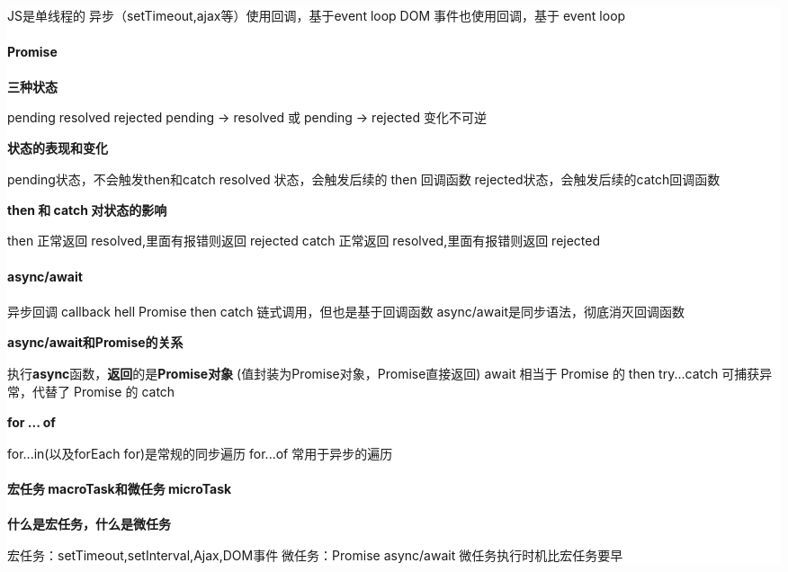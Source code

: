 JS是单线程的
异步（setTimeout,ajax等）使用回调，基于event loop
DOM 事件也使用回调，基于 event loop



#### Promise

**三种状态**

pending resolved rejected
pending -> resolved 或 pending -> rejected
变化不可逆



**状态的表现和变化**

pending状态，不会触发then和catch
resolved 状态，会触发后续的 then 回调函数
rejected状态，会触发后续的catch回调函数



**then 和 catch 对状态的影响**

then 正常返回 resolved,里面有报错则返回 rejected
catch 正常返回 resolved,里面有报错则返回 rejected



#### async/await

异步回调 callback hell
Promise then catch 链式调用，但也是基于回调函数
async/await是同步语法，彻底消灭回调函数



**async/await和Promise的关系**

执行**async**函数，**返回**的是**Promise对象** (值封装为Promise对象，Promise直接返回)
await 相当于 Promise 的 then
try...catch 可捕获异常，代替了 Promise 的 catch



**for ... of**

for...in(以及forEach for)是常规的同步遍历
for...of 常用于异步的遍历



#### 宏任务 macroTask和微任务 microTask

**什么是宏任务，什么是微任务**

宏任务：setTimeout,setInterval,Ajax,DOM事件
微任务：Promise async/await
微任务执行时机比宏任务要早



